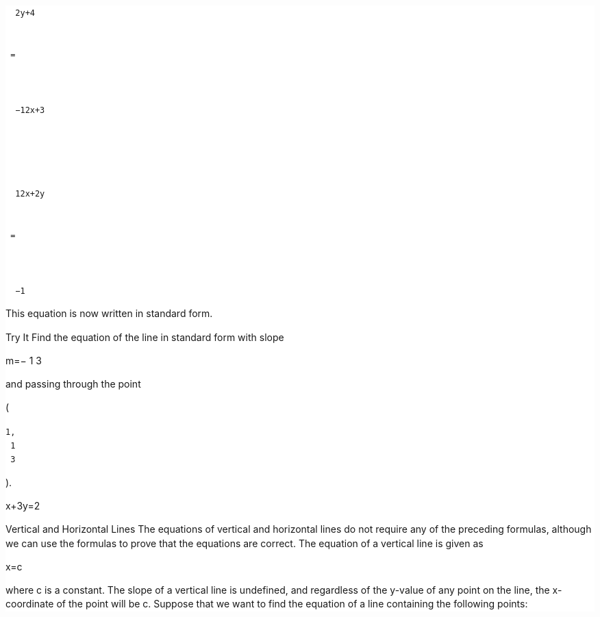    
    
     
      2y+4
    
    
     =
    
    
     
      −12x+3
    
   
   
    
     
      12x+2y
    
    
     =
    
    
     
      −1
    
   

  
 

This equation is now written in standard form.

Try It
Find the equation of the line in standard form with slope 
 
m=−
   1
   3
  
   
 and passing through the point 
 
(
   
    1,
     1
     3
    

   
  ).
 
 
 
 
  x+3y=2
 

Vertical and Horizontal Lines
The equations of vertical and horizontal lines do not require any of the preceding formulas, although we can use the formulas to prove that the equations are correct. The equation of a vertical line is given as
 
 
  x=c
 
 
where c is a constant. The slope of a vertical line is undefined, and regardless of the y-value of any point on the line, the x-coordinate of the point will be c.
Suppose that we want to find the equation of a line containing the following points: 
 